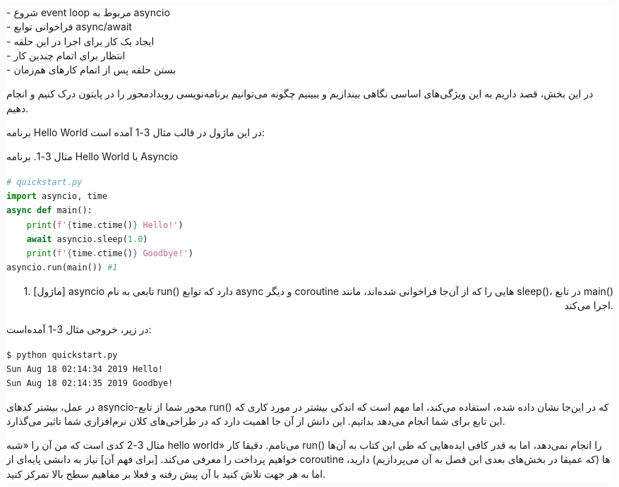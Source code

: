 <p align="right">
<div>
- شروع event loop مربوط به asyncio
</div>
<div>
- فراخوانی توابع async/await
</div>
<div>
- ایجاد یک کار برای اجرا در این حلقه
</div>
<div>
- انتظار برای اتمام چندین کار
</div>
<div>
- بستن حلقه پس از اتمام کارهای هم‌زمان
</div>
</p>

در این بخش، قصد داریم به این ویژگی‌های اساسی نگاهی بیندازیم و ببینیم چگونه می‌توانیم برنامه‌نویسی رویدادمحور را در پایتون درک کنیم و انجام دهیم.

برنامه Hello World در این ماژول در قالب مثال 3-1 آمده است:

مثال 3-1. برنامه Hello World با Asyncio

```python
# quickstart.py
import asyncio, time
async def main():
    print(f'{time.ctime()} Hello!')
    await asyncio.sleep(1.0)
    print(f'{time.ctime()} Goodbye!')
asyncio.run(main()) #1
```

<p align="right">
1. [ماژول] asyncio تابعی به نام run() دارد که توابع async و دیگر coroutine هایی را که از آن‌جا فراخوانی شده‌اند، مانند sleep()، در تابع main() اجرا می‌کند.
</p>

در زیر، خروجی مثال 3-1 آمده‌است:
          
```shell
$ python quickstart.py
Sun Aug 18 02:14:34 2019 Hello!
Sun Aug 18 02:14:35 2019 Goodbye!
```

در عمل، بیشتر کدهای asyncio-محور شما از تابع run() که در این‌جا نشان داده شده، استفاده می‌کند، اما مهم است که اندکی بیشتر در مورد کاری که این تابع برای شما انجام می‌دهد بدانیم. این دانش از آن جا اهمیت دارد که در طراحی‌های کلان نرم‌افزاری شما تاثیر می‌گذارد.

مثال 3-2 کدی است که من آن را «شبه hello world» می‌نامم. دقیقا کار run() را انجام نمی‌دهد، اما به قدر کافی ایده‌هایی که طی این کتاب به آن‌ها خواهیم پرداخت را معرفی می‌کند. [برای فهم آن] نیاز به دانشی پایه‌ای از coroutine ها (که عمیقا در بخش‌های بعدی این فصل به آن می‌پردازیم) دارید، اما به هر جهت تلاش کنید با آن پیش رفته و فعلا بر مفاهیم سطح بالا تمرکز کنید.
